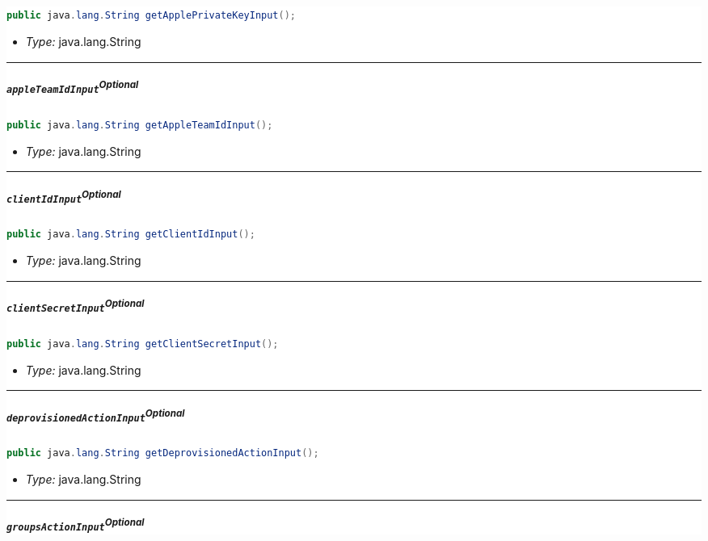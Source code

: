 ```java
public java.lang.String getApplePrivateKeyInput();
```

- *Type:* java.lang.String

---

##### `appleTeamIdInput`<sup>Optional</sup> <a name="appleTeamIdInput" id="@cdktf/provider-okta.idpSocial.IdpSocial.property.appleTeamIdInput"></a>

```java
public java.lang.String getAppleTeamIdInput();
```

- *Type:* java.lang.String

---

##### `clientIdInput`<sup>Optional</sup> <a name="clientIdInput" id="@cdktf/provider-okta.idpSocial.IdpSocial.property.clientIdInput"></a>

```java
public java.lang.String getClientIdInput();
```

- *Type:* java.lang.String

---

##### `clientSecretInput`<sup>Optional</sup> <a name="clientSecretInput" id="@cdktf/provider-okta.idpSocial.IdpSocial.property.clientSecretInput"></a>

```java
public java.lang.String getClientSecretInput();
```

- *Type:* java.lang.String

---

##### `deprovisionedActionInput`<sup>Optional</sup> <a name="deprovisionedActionInput" id="@cdktf/provider-okta.idpSocial.IdpSocial.property.deprovisionedActionInput"></a>

```java
public java.lang.String getDeprovisionedActionInput();
```

- *Type:* java.lang.String

---

##### `groupsActionInput`<sup>Optional</sup> <a name="groupsActionInput" id="@cdktf/provider-okta.idpSocial.IdpSocial.property.groupsActionInput"></a>
